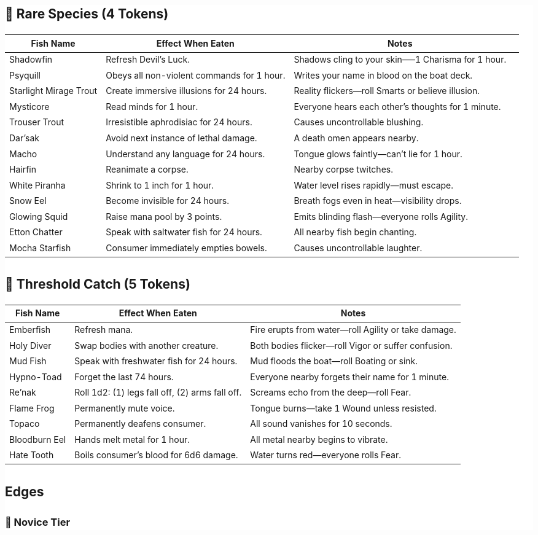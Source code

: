 ## 🧬 Rare Species (4 Tokens)  
| Fish Name              | Effect When Eaten                          | Notes                                              |     |
| ---------------------- | ------------------------------------------ | -------------------------------------------------- | --- |
| Shadowfin              | Refresh Devil’s Luck.                      | Shadows cling to your skin—–1 Charisma for 1 hour. |     |
| Psyquill               | Obeys all non-violent commands for 1 hour. | Writes your name in blood on the boat deck.        |     |
| Starlight Mirage Trout | Create immersive illusions for 24 hours.   | Reality flickers—roll Smarts or believe illusion.  |     |
| Mysticore              | Read minds for 1 hour.                     | Everyone hears each other’s thoughts for 1 minute. |     |
| Trouser Trout          | Irresistible aphrodisiac for 24 hours.     | Causes uncontrollable blushing.                    |     |
| Dar’sak                | Avoid next instance of lethal damage.      | A death omen appears nearby.                       |     |
| Macho                  | Understand any language for 24 hours.      | Tongue glows faintly—can’t lie for 1 hour.         |     |
| Hairfin                | Reanimate a corpse.                        | Nearby corpse twitches.                            |     |
| White Piranha          | Shrink to 1 inch for 1 hour.               | Water level rises rapidly—must escape.             |     |
| Snow Eel               | Become invisible for 24 hours.             | Breath fogs even in heat—visibility drops.         |     |
| Glowing Squid          | Raise mana pool by 3 points.               | Emits blinding flash—everyone rolls Agility.       |     |
| Etton Chatter          | Speak with saltwater fish for 24 hours.    | All nearby fish begin chanting.                    |     |
| Mocha Starfish         | Consumer immediately empties bowels.       | Causes uncontrollable laughter.                    |     |

## 🧠 Threshold Catch (5 Tokens)  

| Fish Name     | Effect When Eaten                               | Notes                                               |
| ------------- | ----------------------------------------------- | --------------------------------------------------- |
| Emberfish     | Refresh mana.                                   | Fire erupts from water—roll Agility or take damage. |
| Holy Diver    | Swap bodies with another creature.              | Both bodies flicker—roll Vigor or suffer confusion. |
| Mud Fish      | Speak with freshwater fish for 24 hours.        | Mud floods the boat—roll Boating or sink.           |
| Hypno-Toad    | Forget the last 74 hours.                       | Everyone nearby forgets their name for 1 minute.    |
| Re’nak        | Roll 1d2: (1) legs fall off, (2) arms fall off. | Screams echo from the deep—roll Fear.               |
| Flame Frog    | Permanently mute voice.                         | Tongue burns—take 1 Wound unless resisted.          |
| Topaco        | Permanently deafens consumer.                   | All sound vanishes for 10 seconds.                  |
| Bloodburn Eel | Hands melt metal for 1 hour.                    | All metal nearby begins to vibrate.                 |
| Hate Tooth    | Boils consumer’s blood for 6d6 damage.          | Water turns red—everyone rolls Fear.                |
## Edges
### 🐣 Novice Tier
